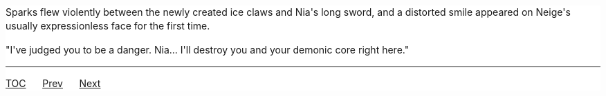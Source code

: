 Sparks flew violently between the newly created ice claws and Nia's long
sword, and a distorted smile appeared on Neige's usually expressionless
face for the first time.

"I've judged you to be a danger. Nia... I'll destroy you and your
demonic core right here."


---
[TOC](../readme.md)&nbsp;&nbsp;&nbsp;&nbsp;&nbsp;&nbsp;[Prev](Section0002.md)&nbsp;&nbsp;&nbsp;&nbsp;&nbsp;&nbsp;[Next](Section0004.md)

